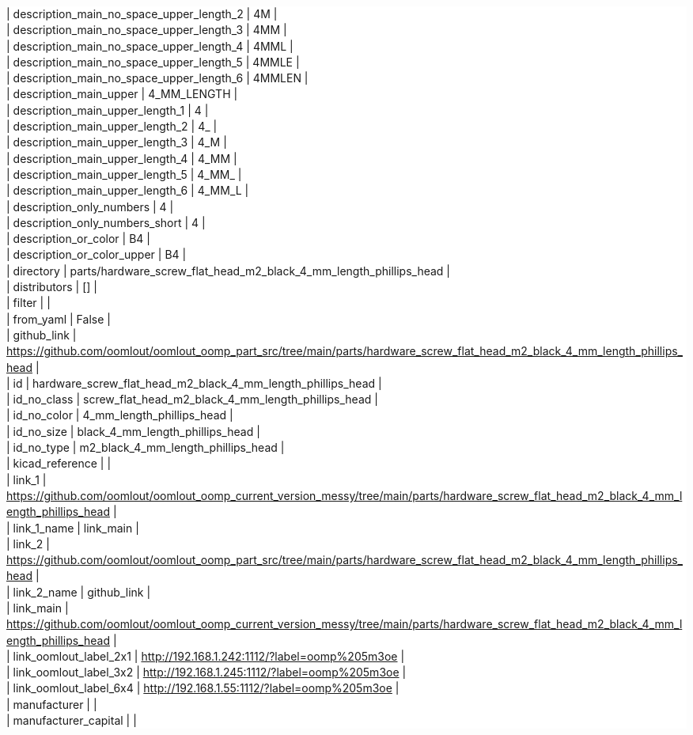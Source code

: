 | description_main_no_space_upper_length_2 | 4M |  
| description_main_no_space_upper_length_3 | 4MM |  
| description_main_no_space_upper_length_4 | 4MML |  
| description_main_no_space_upper_length_5 | 4MMLE |  
| description_main_no_space_upper_length_6 | 4MMLEN |  
| description_main_upper | 4_MM_LENGTH |  
| description_main_upper_length_1 | 4 |  
| description_main_upper_length_2 | 4_ |  
| description_main_upper_length_3 | 4_M |  
| description_main_upper_length_4 | 4_MM |  
| description_main_upper_length_5 | 4_MM_ |  
| description_main_upper_length_6 | 4_MM_L |  
| description_only_numbers | 4 |  
| description_only_numbers_short | 4 |  
| description_or_color | B4 |  
| description_or_color_upper | B4 |  
| directory | parts/hardware_screw_flat_head_m2_black_4_mm_length_phillips_head |  
| distributors | [] |  
| filter |  |  
| from_yaml | False |  
| github_link | https://github.com/oomlout/oomlout_oomp_part_src/tree/main/parts/hardware_screw_flat_head_m2_black_4_mm_length_phillips_head |  
| id | hardware_screw_flat_head_m2_black_4_mm_length_phillips_head |  
| id_no_class | screw_flat_head_m2_black_4_mm_length_phillips_head |  
| id_no_color | 4_mm_length_phillips_head |  
| id_no_size | black_4_mm_length_phillips_head |  
| id_no_type | m2_black_4_mm_length_phillips_head |  
| kicad_reference |  |  
| link_1 | https://github.com/oomlout/oomlout_oomp_current_version_messy/tree/main/parts/hardware_screw_flat_head_m2_black_4_mm_length_phillips_head |  
| link_1_name | link_main |  
| link_2 | https://github.com/oomlout/oomlout_oomp_part_src/tree/main/parts/hardware_screw_flat_head_m2_black_4_mm_length_phillips_head |  
| link_2_name | github_link |  
| link_main | https://github.com/oomlout/oomlout_oomp_current_version_messy/tree/main/parts/hardware_screw_flat_head_m2_black_4_mm_length_phillips_head |  
| link_oomlout_label_2x1 | http://192.168.1.242:1112/?label=oomp%205m3oe |  
| link_oomlout_label_3x2 | http://192.168.1.245:1112/?label=oomp%205m3oe |  
| link_oomlout_label_6x4 | http://192.168.1.55:1112/?label=oomp%205m3oe |  
| manufacturer |  |  
| manufacturer_capital |  |  